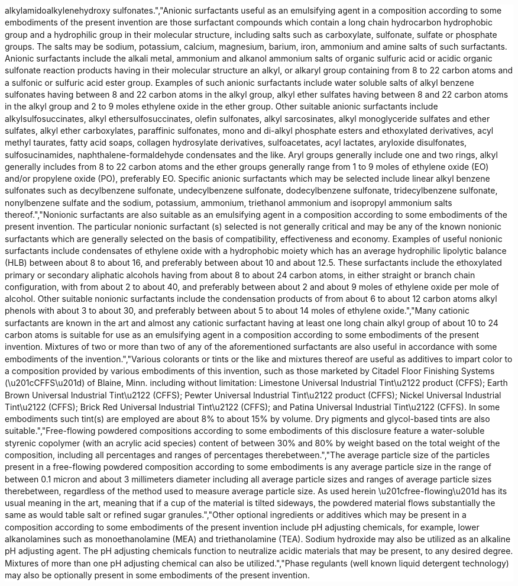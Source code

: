 alkylamidoalkylenehydroxy sulfonates.","Anionic surfactants useful as an emulsifying agent in a composition according to some embodiments of the present invention are those surfactant compounds which contain a long chain hydrocarbon hydrophobic group and a hydrophilic group in their molecular structure, including salts such as carboxylate, sulfonate, sulfate or phosphate groups. The salts may be sodium, potassium, calcium, magnesium, barium, iron, ammonium and amine salts of such surfactants. Anionic surfactants include the alkali metal, ammonium and alkanol ammonium salts of organic sulfuric acid or acidic organic sulfonate reaction products having in their molecular structure an alkyl, or alkaryl group containing from 8 to 22 carbon atoms and a sulfonic or sulfuric acid ester group. Examples of such anionic surfactants include water soluble salts of alkyl benzene sulfonates having between 8 and 22 carbon atoms in the alkyl group, alkyl ether sulfates having between 8 and 22 carbon atoms in the alkyl group and 2 to 9 moles ethylene oxide in the ether group. Other suitable anionic surfactants include alkylsulfosuccinates, alkyl ethersulfosuccinates, olefin sulfonates, alkyl sarcosinates, alkyl monoglyceride sulfates and ether sulfates, alkyl ether carboxylates, paraffinic sulfonates, mono and di-alkyl phosphate esters and ethoxylated derivatives, acyl methyl taurates, fatty acid soaps, collagen hydrosylate derivatives, sulfoacetates, acyl lactates, aryloxide disulfonates, sulfosucinamides, naphthalene-formaldehyde condensates and the like. Aryl groups generally include one and two rings, alkyl generally includes from 8 to 22 carbon atoms and the ether groups generally range from 1 to 9 moles of ethylene oxide (EO) and\/or propylene oxide (PO), preferably EO. Specific anionic surfactants which may be selected include linear alkyl benzene sulfonates such as decylbenzene sulfonate, undecylbenzene sulfonate, dodecylbenzene sulfonate, tridecylbenzene sulfonate, nonylbenzene sulfate and the sodium, potassium, ammonium, triethanol ammonium and isopropyl ammonium salts thereof.","Nonionic surfactants are also suitable as an emulsifying agent in a composition according to some embodiments of the present invention. The particular nonionic surfactant (s) selected is not generally critical and may be any of the known nonionic surfactants which are generally selected on the basis of compatibility, effectiveness and economy. Examples of useful nonionic surfactants include condensates of ethylene oxide with a hydrophobic moiety which has an average hydrophilic lipolytic balance (HLB) between about 8 to about 16, and preferably between about 10 and about 12.5. These surfactants include the ethoxylated primary or secondary aliphatic alcohols having from about 8 to about 24 carbon atoms, in either straight or branch chain configuration, with from about 2 to about 40, and preferably between about 2 and about 9 moles of ethylene oxide per mole of alcohol. Other suitable nonionic surfactants include the condensation products of from about 6 to about 12 carbon atoms alkyl phenols with about 3 to about 30, and preferably between about 5 to about 14 moles of ethylene oxide.","Many cationic surfactants are known in the art and almost any cationic surfactant having at least one long chain alkyl group of about 10 to 24 carbon atoms is suitable for use as an emulsifying agent in a composition according to some embodiments of the present invention. Mixtures of two or more than two of any of the aforementioned surfactants are also useful in accordance with some embodiments of the invention.","Various colorants or tints or the like and mixtures thereof are useful as additives to impart color to a composition provided by various embodiments of this invention, such as those marketed by Citadel Floor Finishing Systems (\u201cCFFS\u201d) of Blaine, Minn. including without limitation: Limestone Universal Industrial Tint\u2122 product (CFFS); Earth Brown Universal Industrial Tint\u2122 (CFFS); Pewter Universal Industrial Tint\u2122 product (CFFS); Nickel Universal Industrial Tint\u2122 (CFFS); Brick Red Universal Industrial Tint\u2122 (CFFS); and Patina Universal Industrial Tint\u2122 (CFFS). In some embodiments such tint(s) are employed are about 8% to about 15% by volume. Dry pigments and glycol-based tints are also suitable.","Free-flowing powdered compositions according to some embodiments of this disclosure feature a water-soluble styrenic copolymer (with an acrylic acid species) content of between 30% and 80% by weight based on the total weight of the composition, including all percentages and ranges of percentages therebetween.","The average particle size of the particles present in a free-flowing powdered composition according to some embodiments is any average particle size in the range of between 0.1 micron and about 3 millimeters diameter including all average particle sizes and ranges of average particle sizes therebetween, regardless of the method used to measure average particle size. As used herein \u201cfree-flowing\u201d has its usual meaning in the art, meaning that if a cup of the material is tilted sideways, the powdered material flows substantially the same as would table salt or refined sugar granules.","Other optional ingredients or additives which may be present in a composition according to some embodiments of the present invention include pH adjusting chemicals, for example, lower alkanolamines such as monoethanolamine (MEA) and triethanolamine (TEA). Sodium hydroxide may also be utilized as an alkaline pH adjusting agent. The pH adjusting chemicals function to neutralize acidic materials that may be present, to any desired degree. Mixtures of more than one pH adjusting chemical can also be utilized.","Phase regulants (well known liquid detergent technology) may also be optionally present in some embodiments of the present invention.